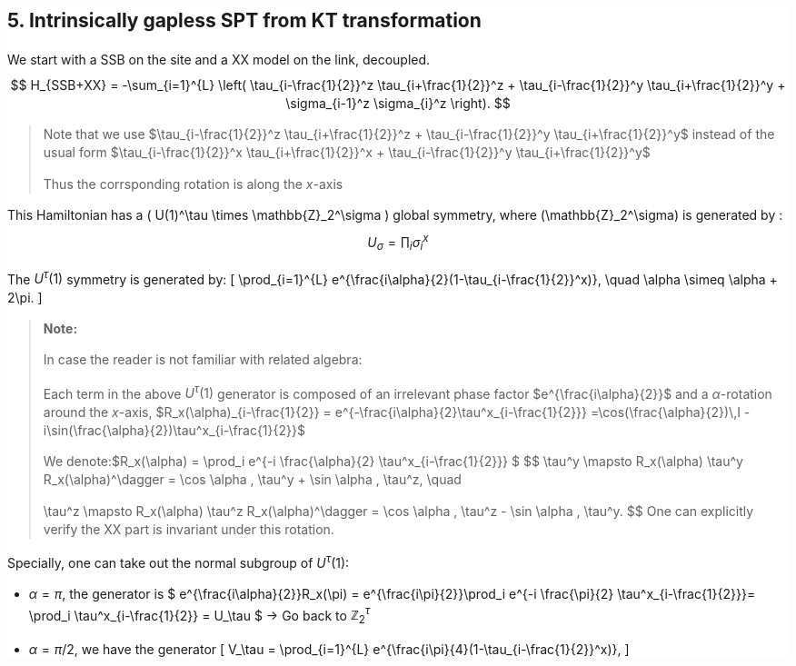 ## 5. Intrinsically gapless SPT from KT transformation

We start with a SSB on the site and a XX model on the link, decoupled.
$$
H_{SSB+XX} = -\sum_{i=1}^{L} \left( \tau_{i-\frac{1}{2}}^z \tau_{i+\frac{1}{2}}^z + \tau_{i-\frac{1}{2}}^y \tau_{i+\frac{1}{2}}^y + \sigma_{i-1}^z \sigma_{i}^z \right).
$$

> Note that we use $\tau_{i-\frac{1}{2}}^z \tau_{i+\frac{1}{2}}^z + \tau_{i-\frac{1}{2}}^y \tau_{i+\frac{1}{2}}^y$ instead of the usual form $\tau_{i-\frac{1}{2}}^x \tau_{i+\frac{1}{2}}^x + \tau_{i-\frac{1}{2}}^y \tau_{i+\frac{1}{2}}^y$
>
> Thus the corrsponding rotation is along the $x$-axis

This Hamiltonian has a \( U(1)^\tau \times \mathbb{Z}_2^\sigma \) global symmetry, where \(\mathbb{Z}_2^\sigma\) is generated by :
$$
 U_\sigma = \prod_i\sigma^x_i 
$$


The $U^\tau(1)$ symmetry is generated by:
\[
\prod_{i=1}^{L} e^{\frac{i\alpha}{2}(1-\tau_{i-\frac{1}{2}}^x)}, \quad \alpha \simeq \alpha + 2\pi.
\]

> **Note:**
>
> In case the reader is not familiar with related algebra:
>
> Each term in the above $U^\tau(1)$ generator is composed of an irrelevant phase factor $e^{\frac{i\alpha}{2}}$ and a $\alpha$-rotation around the $x$-axis, $R_x(\alpha)_{i-\frac{1}{2}} = e^{-\frac{i\alpha}{2}\tau^x_{i-\frac{1}{2}}} =\cos(\frac{\alpha}{2})\,I - i\sin(\frac{\alpha}{2})\tau^x_{i-\frac{1}{2}}$
>
> We denote:$R_x(\alpha) = \prod_i e^{-i \frac{\alpha}{2} \tau^x_{i-\frac{1}{2}}}  $
> $$
> \tau^y \mapsto R_x(\alpha) \tau^y R_x(\alpha)^\dagger = \cos \alpha \, \tau^y + \sin \alpha \, \tau^z, \quad
> 
> 
> \tau^z \mapsto R_x(\alpha) \tau^z R_x(\alpha)^\dagger = \cos \alpha \, \tau^z - \sin \alpha \, \tau^y.
> $$
> One can explicitly verify the XX part is invariant under this rotation.

Specially, one can take out the normal subgroup of $U^\tau(1)$:

- $\alpha = \pi$, the generator is $ e^{\frac{i\alpha}{2}}R_x(\pi) = e^{\frac{i\pi}{2}}\prod_i e^{-i \frac{\pi}{2} \tau^x_{i-\frac{1}{2}}}= \prod_i \tau^x_{i-\frac{1}{2}} = U_\tau $    $\rightarrow$ Go back to $\mathbb{Z}_2^\tau$

- $\alpha = \pi/2$, we have the generator
  \[
  V_\tau = \prod_{i=1}^{L} e^{\frac{i\pi}{4}(1-\tau_{i-\frac{1}{2}}^x)},
  \]
